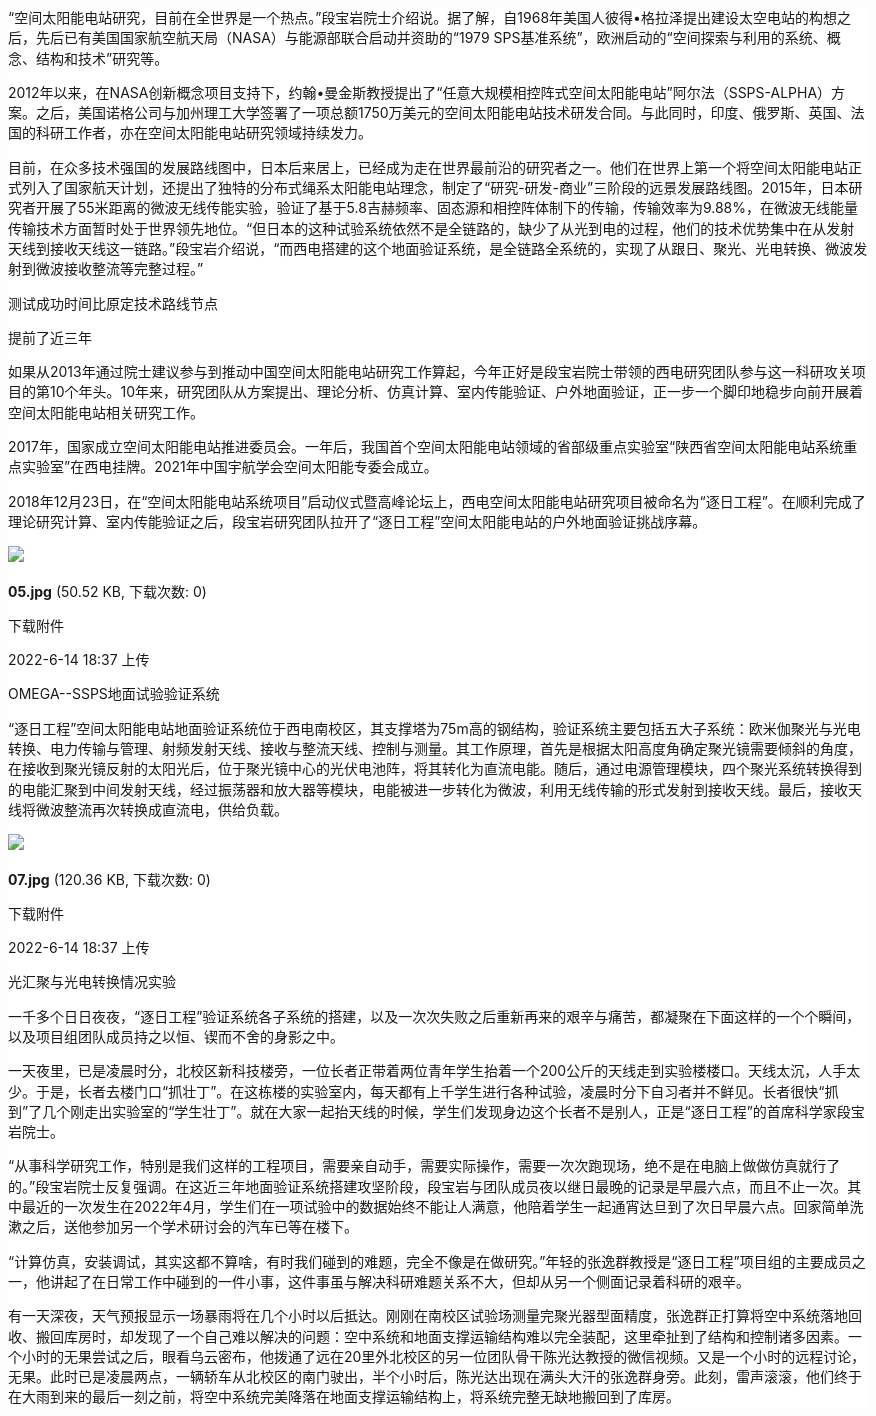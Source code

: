 “空间太阳能电站研究，目前在全世界是一个热点。”段宝岩院士介绍说。据了解，自1968年美国人彼得•格拉泽提出建设太空电站的构想之后，先后已有美国国家航空航天局（NASA）与能源部联合启动并资助的“1979 SPS基准系统”，欧洲启动的“空间探索与利用的系统、概念、结构和技术”研究等。

2012年以来，在NASA创新概念项目支持下，约翰•曼金斯教授提出了“任意大规模相控阵式空间太阳能电站”阿尔法（SSPS-ALPHA）方案。之后，美国诺格公司与加州理工大学签署了一项总额1750万美元的空间太阳能电站技术研发合同。与此同时，印度、俄罗斯、英国、法国的科研工作者，亦在空间太阳能电站研究领域持续发力。

目前，在众多技术强国的发展路线图中，日本后来居上，已经成为走在世界最前沿的研究者之一。他们在世界上第一个将空间太阳能电站正式列入了国家航天计划，还提出了独特的分布式绳系太阳能电站理念，制定了“研究-研发-商业”三阶段的远景发展路线图。2015年，日本研究者开展了55米距离的微波无线传能实验，验证了基于5.8吉赫频率、固态源和相控阵体制下的传输，传输效率为9.88%，在微波无线能量传输技术方面暂时处于世界领先地位。“但日本的这种试验系统依然不是全链路的，缺少了从光到电的过程，他们的技术优势集中在从发射天线到接收天线这一链路。”段宝岩介绍说，“而西电搭建的这个地面验证系统，是全链路全系统的，实现了从跟日、聚光、光电转换、微波发射到微波接收整流等完整过程。”

测试成功时间比原定技术路线节点

提前了近三年

如果从2013年通过院士建议参与到推动中国空间太阳能电站研究工作算起，今年正好是段宝岩院士带领的西电研究团队参与这一科研攻关项目的第10个年头。10年来，研究团队从方案提出、理论分析、仿真计算、室内传能验证、户外地面验证，正一步一个脚印地稳步向前开展着空间太阳能电站相关研究工作。

2017年，国家成立空间太阳能电站推进委员会。一年后，我国首个空间太阳能电站领域的省部级重点实验室“陕西省空间太阳能电站系统重点实验室”在西电挂牌。2021年中国宇航学会空间太阳能专委会成立。

2018年12月23日，在“空间太阳能电站系统项目”启动仪式暨高峰论坛上，西电空间太阳能电站研究项目被命名为“逐日工程”。在顺利完成了理论研究计算、室内传能验证之后，段宝岩研究团队拉开了“逐日工程”空间太阳能电站的户外地面验证挑战序幕。

<img src="https://img.saraba1st.com/forum/202206/14/183729r0r0zbgpzpp47pj7.jpg" referrerpolicy="no-referrer">

<strong>05.jpg</strong> (50.52 KB, 下载次数: 0)

下载附件

2022-6-14 18:37 上传

OMEGA--SSPS地面试验验证系统

“逐日工程”空间太阳能电站地面验证系统位于西电南校区，其支撑塔为75m高的钢结构，验证系统主要包括五大子系统：欧米伽聚光与光电转换、电力传输与管理、射频发射天线、接收与整流天线、控制与测量。其工作原理，首先是根据太阳高度角确定聚光镜需要倾斜的角度，在接收到聚光镜反射的太阳光后，位于聚光镜中心的光伏电池阵，将其转化为直流电能。随后，通过电源管理模块，四个聚光系统转换得到的电能汇聚到中间发射天线，经过振荡器和放大器等模块，电能被进一步转化为微波，利用无线传输的形式发射到接收天线。最后，接收天线将微波整流再次转换成直流电，供给负载。

<img src="https://img.saraba1st.com/forum/202206/14/183730djbjzrzvzyoudrog.jpg" referrerpolicy="no-referrer">

<strong>07.jpg</strong> (120.36 KB, 下载次数: 0)

下载附件

2022-6-14 18:37 上传

光汇聚与光电转换情况实验

一千多个日日夜夜，“逐日工程”验证系统各子系统的搭建，以及一次次失败之后重新再来的艰辛与痛苦，都凝聚在下面这样的一个个瞬间，以及项目组团队成员持之以恒、锲而不舍的身影之中。

一天夜里，已是凌晨时分，北校区新科技楼旁，一位长者正带着两位青年学生抬着一个200公斤的天线走到实验楼楼口。天线太沉，人手太少。于是，长者去楼门口“抓壮丁”。在这栋楼的实验室内，每天都有上千学生进行各种试验，凌晨时分下自习者并不鲜见。长者很快“抓到”了几个刚走出实验室的“学生壮丁”。就在大家一起抬天线的时候，学生们发现身边这个长者不是别人，正是“逐日工程”的首席科学家段宝岩院士。

“从事科学研究工作，特别是我们这样的工程项目，需要亲自动手，需要实际操作，需要一次次跑现场，绝不是在电脑上做做仿真就行了的。”段宝岩院士反复强调。在这近三年地面验证系统搭建攻坚阶段，段宝岩与团队成员夜以继日最晚的记录是早晨六点，而且不止一次。其中最近的一次发生在2022年4月，学生们在一项试验中的数据始终不能让人满意，他陪着学生一起通宵达旦到了次日早晨六点。回家简单洗漱之后，送他参加另一个学术研讨会的汽车已等在楼下。

“计算仿真，安装调试，其实这都不算啥，有时我们碰到的难题，完全不像是在做研究。”年轻的张逸群教授是“逐日工程”项目组的主要成员之一，他讲起了在日常工作中碰到的一件小事，这件事虽与解决科研难题关系不大，但却从另一个侧面记录着科研的艰辛。

有一天深夜，天气预报显示一场暴雨将在几个小时以后抵达。刚刚在南校区试验场测量完聚光器型面精度，张逸群正打算将空中系统落地回收、搬回库房时，却发现了一个自己难以解决的问题：空中系统和地面支撑运输结构难以完全装配，这里牵扯到了结构和控制诸多因素。一个小时的无果尝试之后，眼看乌云密布，他拨通了远在20里外北校区的另一位团队骨干陈光达教授的微信视频。又是一个小时的远程讨论，无果。此时已是凌晨两点，一辆轿车从北校区的南门驶出，半个小时后，陈光达出现在满头大汗的张逸群身旁。此刻，雷声滚滚，他们终于在大雨到来的最后一刻之前，将空中系统完美降落在地面支撑运输结构上，将系统完整无缺地搬回到了库房。
